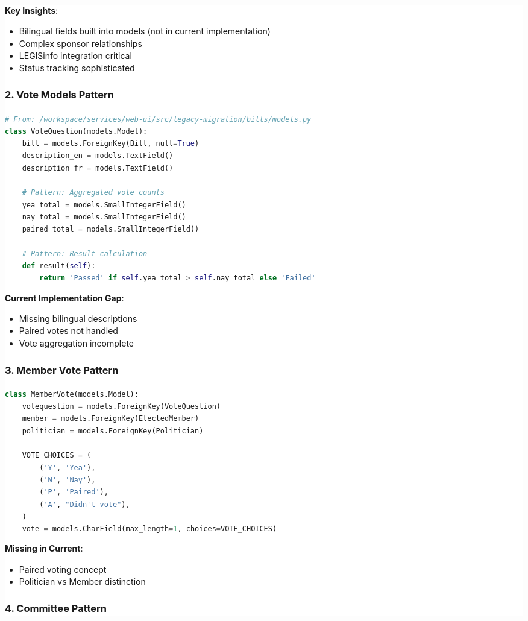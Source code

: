 **Key Insights**:
- Bilingual fields built into models (not in current implementation)
- Complex sponsor relationships
- LEGISinfo integration critical
- Status tracking sophisticated

### 2. Vote Models Pattern

```python
# From: /workspace/services/web-ui/src/legacy-migration/bills/models.py
class VoteQuestion(models.Model):
    bill = models.ForeignKey(Bill, null=True)
    description_en = models.TextField()
    description_fr = models.TextField()
    
    # Pattern: Aggregated vote counts
    yea_total = models.SmallIntegerField()
    nay_total = models.SmallIntegerField()
    paired_total = models.SmallIntegerField()
    
    # Pattern: Result calculation
    def result(self):
        return 'Passed' if self.yea_total > self.nay_total else 'Failed'
```

**Current Implementation Gap**:
- Missing bilingual descriptions
- Paired votes not handled
- Vote aggregation incomplete

### 3. Member Vote Pattern

```python
class MemberVote(models.Model):
    votequestion = models.ForeignKey(VoteQuestion)
    member = models.ForeignKey(ElectedMember)
    politician = models.ForeignKey(Politician)
    
    VOTE_CHOICES = (
        ('Y', 'Yea'),
        ('N', 'Nay'),
        ('P', 'Paired'),
        ('A', "Didn't vote"),
    )
    vote = models.CharField(max_length=1, choices=VOTE_CHOICES)
```

**Missing in Current**:
- Paired voting concept
- Politician vs Member distinction

### 4. Committee Pattern
